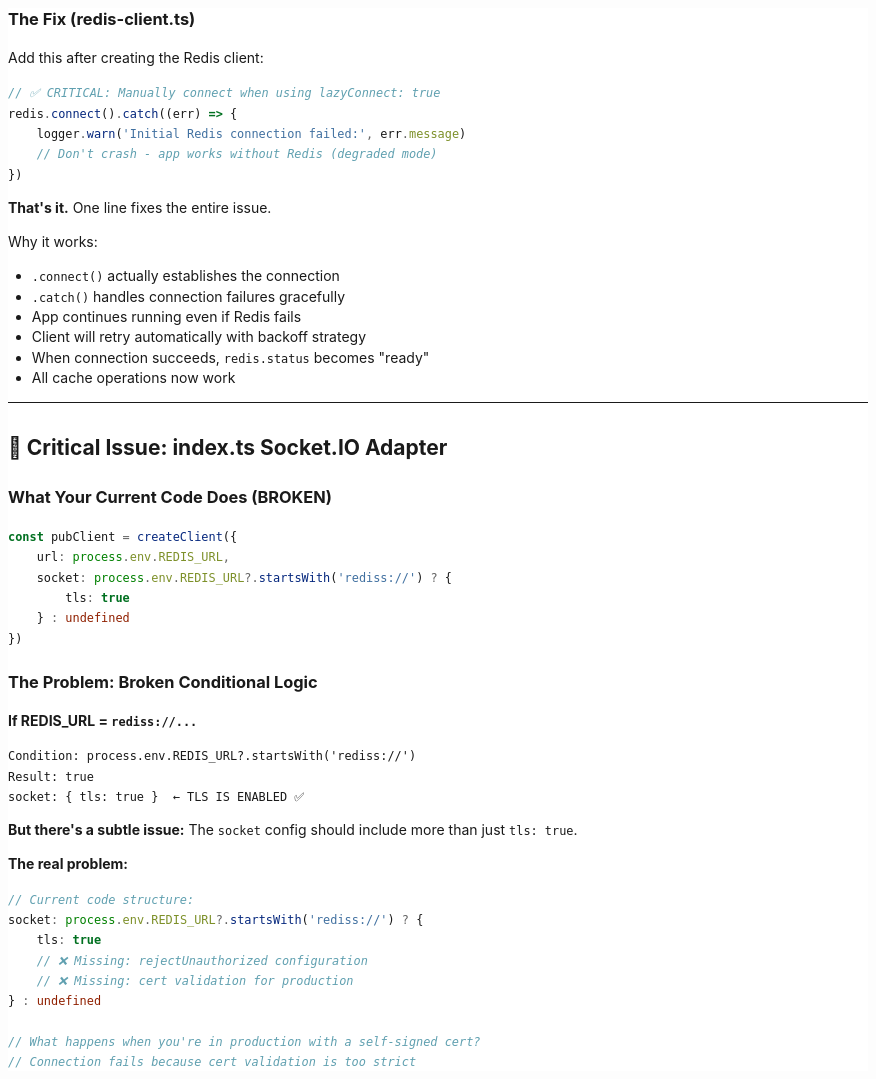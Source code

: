 ### The Fix (redis-client.ts)

Add this after creating the Redis client:

```typescript
// ✅ CRITICAL: Manually connect when using lazyConnect: true
redis.connect().catch((err) => {
    logger.warn('Initial Redis connection failed:', err.message)
    // Don't crash - app works without Redis (degraded mode)
})
```

**That's it.** One line fixes the entire issue.

Why it works:
- `.connect()` actually establishes the connection
- `.catch()` handles connection failures gracefully
- App continues running even if Redis fails
- Client will retry automatically with backoff strategy
- When connection succeeds, `redis.status` becomes "ready"
- All cache operations now work

---

## 🔴 Critical Issue: index.ts Socket.IO Adapter

### What Your Current Code Does (BROKEN)

```typescript
const pubClient = createClient({ 
    url: process.env.REDIS_URL,
    socket: process.env.REDIS_URL?.startsWith('rediss://') ? {
        tls: true
    } : undefined
})
```

### The Problem: Broken Conditional Logic

**If REDIS_URL = `rediss://...`**
```
Condition: process.env.REDIS_URL?.startsWith('rediss://') 
Result: true
socket: { tls: true }  ← TLS IS ENABLED ✅
```

**But there's a subtle issue:** The `socket` config should include more than just `tls: true`.

**The real problem:**
```typescript
// Current code structure:
socket: process.env.REDIS_URL?.startsWith('rediss://') ? {
    tls: true
    // ❌ Missing: rejectUnauthorized configuration
    // ❌ Missing: cert validation for production
} : undefined

// What happens when you're in production with a self-signed cert?
// Connection fails because cert validation is too strict
```
